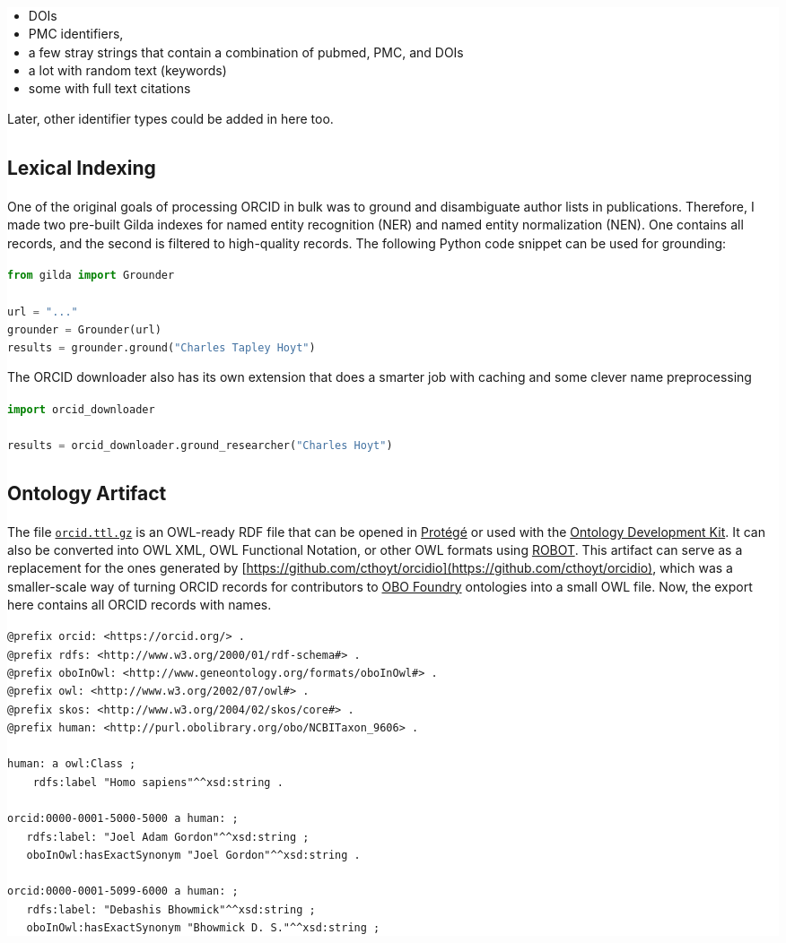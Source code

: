 - DOIs
- PMC identifiers,
- a few stray strings that contain a combination of pubmed, PMC, and DOIs
- a lot with random text (keywords)
- some with full text citations

Later, other identifier types could be added in here too.

## Lexical Indexing

One of the original goals of processing ORCID in bulk was to ground and
disambiguate author lists in publications. Therefore, I made two pre-built Gilda
indexes for named entity recognition (NER) and named entity normalization (NEN).
One contains all records, and the second is filtered to high-quality records.
The following Python code snippet can be used for grounding:

```python
from gilda import Grounder

url = "..."
grounder = Grounder(url)
results = grounder.ground("Charles Tapley Hoyt")
```

The ORCID downloader also has its own extension that does a smarter job with
caching and some clever name preprocessing

```python
import orcid_downloader

results = orcid_downloader.ground_researcher("Charles Hoyt")
```

## Ontology Artifact

The file
[`orcid.ttl.gz`](https://zenodo.org/records/11518845/files/orcid.ttl.gz?download=1)
is an OWL-ready RDF file that can be opened in
[Protégé](https://protege.stanford.edu) or used with the
[Ontology Development Kit](https://github.com/INCATools/ontology-development-kit).
It can also be converted into OWL XML, OWL Functional Notation, or other OWL
formats using [ROBOT](https://robot.obolibrary.org/). This artifact can serve as
a replacement for the ones generated by
[https://github.com/cthoyt/orcidio](https://github.com/cthoyt/orcidio), which
was a smaller-scale way of turning ORCID records for contributors to
[OBO Foundry](https://obofoundry.org/) ontologies into a small OWL file. Now,
the export here contains all ORCID records with names.

```turtle
@prefix orcid: <https://orcid.org/> .
@prefix rdfs: <http://www.w3.org/2000/01/rdf-schema#> .
@prefix oboInOwl: <http://www.geneontology.org/formats/oboInOwl#> .
@prefix owl: <http://www.w3.org/2002/07/owl#> .
@prefix skos: <http://www.w3.org/2004/02/skos/core#> .
@prefix human: <http://purl.obolibrary.org/obo/NCBITaxon_9606> .

human: a owl:Class ;
    rdfs:label "Homo sapiens"^^xsd:string .

orcid:0000-0001-5000-5000 a human: ;
   rdfs:label: "Joel Adam Gordon"^^xsd:string ;
   oboInOwl:hasExactSynonym "Joel Gordon"^^xsd:string .

orcid:0000-0001-5099-6000 a human: ;
   rdfs:label: "Debashis Bhowmick"^^xsd:string ;
   oboInOwl:hasExactSynonym "Bhowmick D. S."^^xsd:string ;
```
